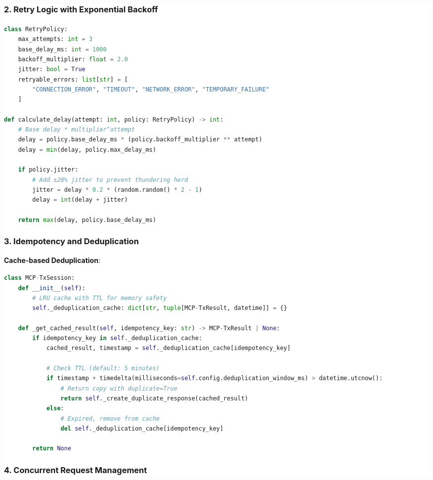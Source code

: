 ### 2. Retry Logic with Exponential Backoff

```python
class RetryPolicy:
    max_attempts: int = 3
    base_delay_ms: int = 1000
    backoff_multiplier: float = 2.0
    jitter: bool = True
    retryable_errors: list[str] = [
        "CONNECTION_ERROR", "TIMEOUT", "NETWORK_ERROR", "TEMPORARY_FAILURE"
    ]

def calculate_delay(attempt: int, policy: RetryPolicy) -> int:
    # Base delay * multiplier^attempt
    delay = policy.base_delay_ms * (policy.backoff_multiplier ** attempt)
    delay = min(delay, policy.max_delay_ms)
    
    if policy.jitter:
        # Add ±20% jitter to prevent thundering herd
        jitter = delay * 0.2 * (random.random() * 2 - 1)
        delay = int(delay + jitter)
    
    return max(delay, policy.base_delay_ms)
```

### 3. Idempotency and Deduplication

**Cache-based Deduplication**:
```python
class MCP-TxSession:
    def __init__(self):
        # LRU cache with TTL for memory safety
        self._deduplication_cache: dict[str, tuple[MCP-TxResult, datetime]] = {}
    
    def _get_cached_result(self, idempotency_key: str) -> MCP-TxResult | None:
        if idempotency_key in self._deduplication_cache:
            cached_result, timestamp = self._deduplication_cache[idempotency_key]
            
            # Check TTL (default: 5 minutes)
            if timestamp + timedelta(milliseconds=self.config.deduplication_window_ms) > datetime.utcnow():
                # Return copy with duplicate=True
                return self._create_duplicate_response(cached_result)
            else:
                # Expired, remove from cache
                del self._deduplication_cache[idempotency_key]
        
        return None
```

### 4. Concurrent Request Management
